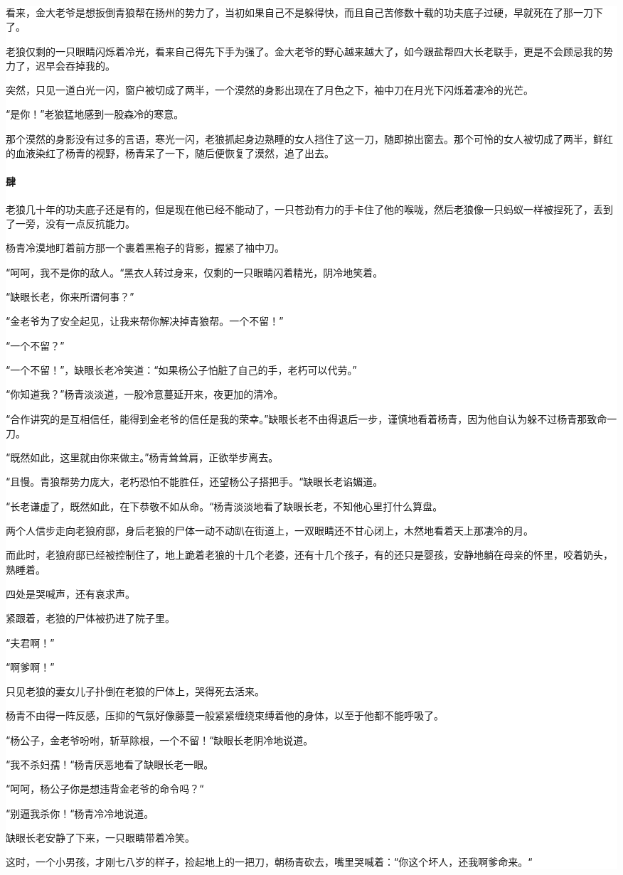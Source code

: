 看来，金大老爷是想扳倒青狼帮在扬州的势力了，当初如果自己不是躲得快，而且自己苦修数十载的功夫底子过硬，早就死在了那一刀下了。

老狼仅剩的一只眼睛闪烁着冷光，看来自己得先下手为强了。金大老爷的野心越来越大了，如今跟盐帮四大长老联手，更是不会顾忌我的势力了，迟早会吞掉我的。

突然，只见一道白光一闪，窗户被切成了两半，一个漠然的身影出现在了月色之下，袖中刀在月光下闪烁着凄冷的光芒。

“是你！”老狼猛地感到一股森冷的寒意。

那个漠然的身影没有过多的言语，寒光一闪，老狼抓起身边熟睡的女人挡住了这一刀，随即掠出窗去。那个可怜的女人被切成了两半，鲜红的血液染红了杨青的视野，杨青呆了一下，随后便恢复了漠然，追了出去。



#### 肆

老狼几十年的功夫底子还是有的，但是现在他已经不能动了，一只苍劲有力的手卡住了他的喉咙，然后老狼像一只蚂蚁一样被捏死了，丢到了一旁，没有一点反抗能力。

杨青冷漠地盯着前方那一个裹着黑袍子的背影，握紧了袖中刀。

“呵呵，我不是你的敌人。“黑衣人转过身来，仅剩的一只眼睛闪着精光，阴冷地笑着。

“缺眼长老，你来所谓何事？”

“金老爷为了安全起见，让我来帮你解决掉青狼帮。一个不留！”

“一个不留？”

“一个不留！”，缺眼长老冷笑道：“如果杨公子怕脏了自己的手，老朽可以代劳。”

“你知道我？”杨青淡淡道，一股冷意蔓延开来，夜更加的清冷。

“合作讲究的是互相信任，能得到金老爷的信任是我的荣幸。”缺眼长老不由得退后一步，谨慎地看着杨青，因为他自认为躲不过杨青那致命一刀。

“既然如此，这里就由你来做主。”杨青耸耸肩，正欲举步离去。

“且慢。青狼帮势力庞大，老朽恐怕不能胜任，还望杨公子搭把手。“缺眼长老谄媚道。

“长老谦虚了，既然如此，在下恭敬不如从命。“杨青淡淡地看了缺眼长老，不知他心里打什么算盘。

两个人信步走向老狼府邸，身后老狼的尸体一动不动趴在街道上，一双眼睛还不甘心闭上，木然地看着天上那凄冷的月。

而此时，老狼府邸已经被控制住了，地上跪着老狼的十几个老婆，还有十几个孩子，有的还只是婴孩，安静地躺在母亲的怀里，咬着奶头，熟睡着。

四处是哭喊声，还有哀求声。

紧跟着，老狼的尸体被扔进了院子里。

“夫君啊！”

“啊爹啊！”

只见老狼的妻女儿子扑倒在老狼的尸体上，哭得死去活来。

杨青不由得一阵反感，压抑的气氛好像藤蔓一般紧紧缠绕束缚着他的身体，以至于他都不能呼吸了。

“杨公子，金老爷吩咐，斩草除根，一个不留！“缺眼长老阴冷地说道。

“我不杀妇孺！“杨青厌恶地看了缺眼长老一眼。

“呵呵，杨公子你是想违背金老爷的命令吗？“

“别逼我杀你！“杨青冷冷地说道。

缺眼长老安静了下来，一只眼睛带着冷笑。

这时，一个小男孩，才刚七八岁的样子，捡起地上的一把刀，朝杨青砍去，嘴里哭喊着：“你这个坏人，还我啊爹命来。“

